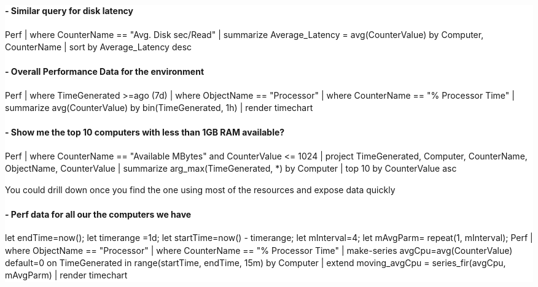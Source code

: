 #### -	Similar query for disk latency

Perf 
| where CounterName == "Avg. Disk sec/Read" 
| summarize Average_Latency = avg(CounterValue) by Computer, CounterName 
| sort by Average_Latency desc


#### -	Overall Performance Data for the environment

Perf
| where TimeGenerated >=ago (7d)
| where ObjectName == "Processor"
| where CounterName == "% Processor Time"
| summarize avg(CounterValue) by bin(TimeGenerated, 1h)
| render timechart

#### - Show me the top 10 computers with less than 1GB RAM available?
 
 Perf
| where CounterName == "Available MBytes" and  CounterValue <= 1024
| project TimeGenerated, Computer, CounterName, ObjectName, CounterValue 
| summarize arg_max(TimeGenerated, *) by Computer
| top 10 by CounterValue asc
 
You could drill down once you find the one using most of the resources and expose data quickly

#### -	Perf data for all our the computers we have

let endTime=now();
let timerange =1d;
let startTime=now() - timerange;
let mInterval=4;
let mAvgParm= repeat(1, mInterval);
Perf
| where ObjectName == "Processor"
| where CounterName == "% Processor Time"
| make-series avgCpu=avg(CounterValue)  default=0 on TimeGenerated in range(startTime, endTime, 15m) by Computer
| extend moving_avgCpu = series_fir(avgCpu, mAvgParm) 
| render timechart
